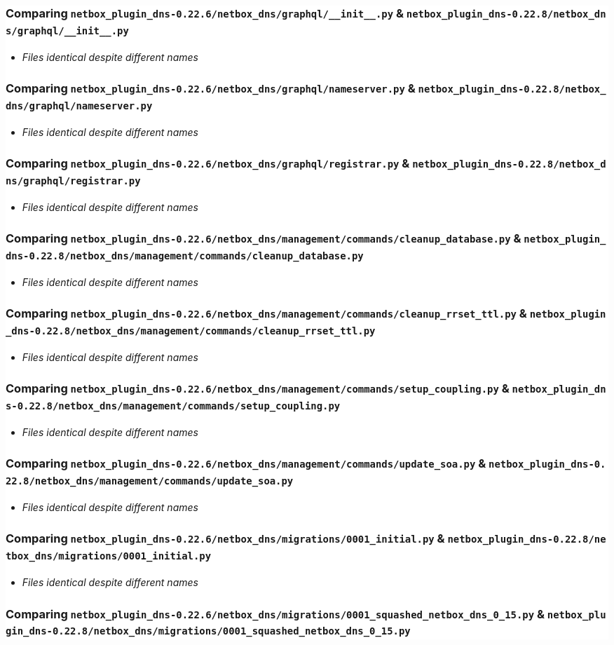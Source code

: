 ### Comparing `netbox_plugin_dns-0.22.6/netbox_dns/graphql/__init__.py` & `netbox_plugin_dns-0.22.8/netbox_dns/graphql/__init__.py`

 * *Files identical despite different names*

### Comparing `netbox_plugin_dns-0.22.6/netbox_dns/graphql/nameserver.py` & `netbox_plugin_dns-0.22.8/netbox_dns/graphql/nameserver.py`

 * *Files identical despite different names*

### Comparing `netbox_plugin_dns-0.22.6/netbox_dns/graphql/registrar.py` & `netbox_plugin_dns-0.22.8/netbox_dns/graphql/registrar.py`

 * *Files identical despite different names*

### Comparing `netbox_plugin_dns-0.22.6/netbox_dns/management/commands/cleanup_database.py` & `netbox_plugin_dns-0.22.8/netbox_dns/management/commands/cleanup_database.py`

 * *Files identical despite different names*

### Comparing `netbox_plugin_dns-0.22.6/netbox_dns/management/commands/cleanup_rrset_ttl.py` & `netbox_plugin_dns-0.22.8/netbox_dns/management/commands/cleanup_rrset_ttl.py`

 * *Files identical despite different names*

### Comparing `netbox_plugin_dns-0.22.6/netbox_dns/management/commands/setup_coupling.py` & `netbox_plugin_dns-0.22.8/netbox_dns/management/commands/setup_coupling.py`

 * *Files identical despite different names*

### Comparing `netbox_plugin_dns-0.22.6/netbox_dns/management/commands/update_soa.py` & `netbox_plugin_dns-0.22.8/netbox_dns/management/commands/update_soa.py`

 * *Files identical despite different names*

### Comparing `netbox_plugin_dns-0.22.6/netbox_dns/migrations/0001_initial.py` & `netbox_plugin_dns-0.22.8/netbox_dns/migrations/0001_initial.py`

 * *Files identical despite different names*

### Comparing `netbox_plugin_dns-0.22.6/netbox_dns/migrations/0001_squashed_netbox_dns_0_15.py` & `netbox_plugin_dns-0.22.8/netbox_dns/migrations/0001_squashed_netbox_dns_0_15.py`
